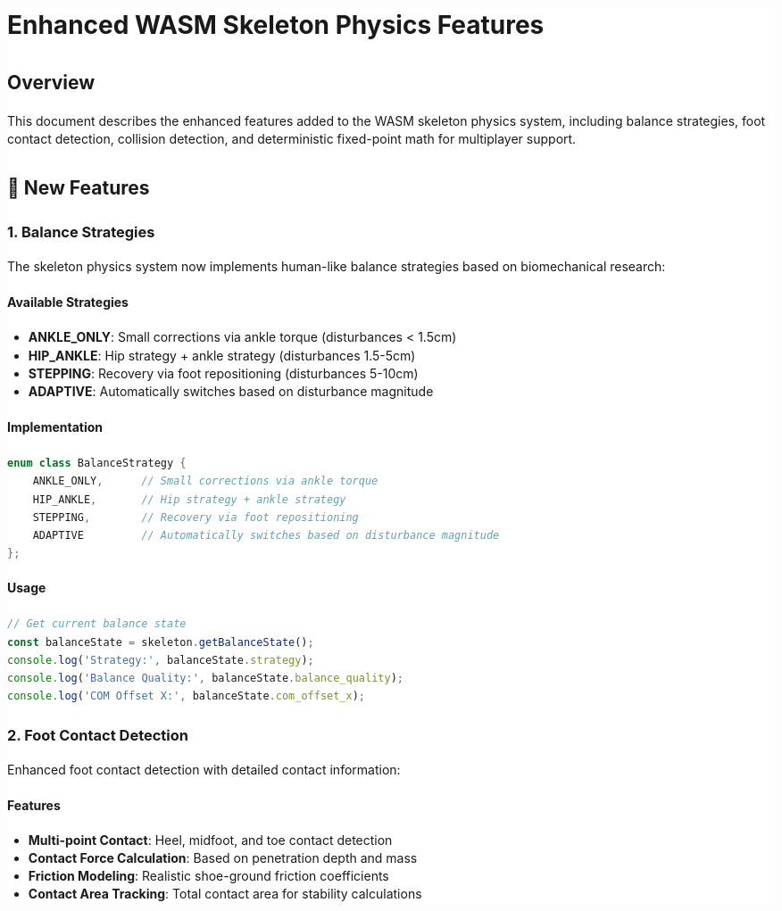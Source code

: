 # Enhanced WASM Skeleton Physics Features

## Overview

This document describes the enhanced features added to the WASM skeleton physics system, including balance strategies, foot contact detection, collision detection, and deterministic fixed-point math for multiplayer support.

## 🚀 New Features

### 1. Balance Strategies

The skeleton physics system now implements human-like balance strategies based on biomechanical research:

#### Available Strategies

- **ANKLE_ONLY**: Small corrections via ankle torque (disturbances < 1.5cm)
- **HIP_ANKLE**: Hip strategy + ankle strategy (disturbances 1.5-5cm)
- **STEPPING**: Recovery via foot repositioning (disturbances 5-10cm)
- **ADAPTIVE**: Automatically switches based on disturbance magnitude

#### Implementation

```cpp
enum class BalanceStrategy {
    ANKLE_ONLY,      // Small corrections via ankle torque
    HIP_ANKLE,       // Hip strategy + ankle strategy
    STEPPING,        // Recovery via foot repositioning
    ADAPTIVE         // Automatically switches based on disturbance magnitude
};
```

#### Usage

```javascript
// Get current balance state
const balanceState = skeleton.getBalanceState();
console.log('Strategy:', balanceState.strategy);
console.log('Balance Quality:', balanceState.balance_quality);
console.log('COM Offset X:', balanceState.com_offset_x);
```

### 2. Foot Contact Detection

Enhanced foot contact detection with detailed contact information:

#### Features

- **Multi-point Contact**: Heel, midfoot, and toe contact detection
- **Contact Force Calculation**: Based on penetration depth and mass
- **Friction Modeling**: Realistic shoe-ground friction coefficients
- **Contact Area Tracking**: Total contact area for stability calculations
